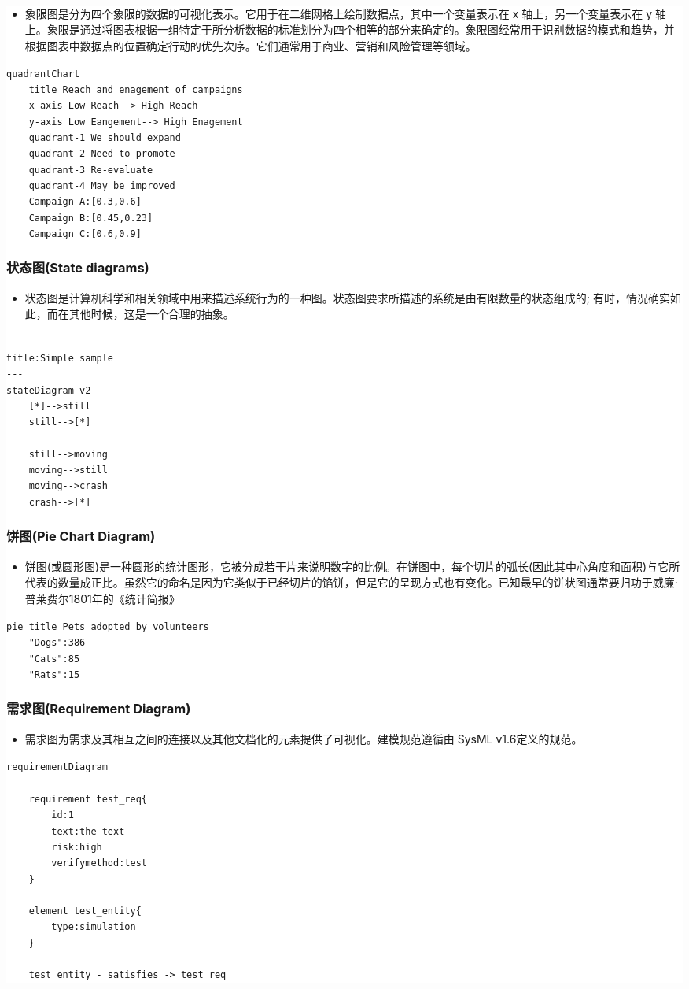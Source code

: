 - 象限图是分为四个象限的数据的可视化表示。它用于在二维网格上绘制数据点，其中一个变量表示在 x 轴上，另一个变量表示在 y 轴上。象限是通过将图表根据一组特定于所分析数据的标准划分为四个相等的部分来确定的。象限图经常用于识别数据的模式和趋势，并根据图表中数据点的位置确定行动的优先次序。它们通常用于商业、营销和风险管理等领域。

```mermaid
quadrantChart
    title Reach and enagement of campaigns
    x-axis Low Reach--> High Reach
    y-axis Low Eangement--> High Enagement
    quadrant-1 We should expand
    quadrant-2 Need to promote
    quadrant-3 Re-evaluate
    quadrant-4 May be improved
    Campaign A:[0.3,0.6]
    Campaign B:[0.45,0.23]
    Campaign C:[0.6,0.9]
```


### 状态图(State diagrams)

- 状态图是计算机科学和相关领域中用来描述系统行为的一种图。状态图要求所描述的系统是由有限数量的状态组成的; 有时，情况确实如此，而在其他时候，这是一个合理的抽象。

```mermaid
---
title:Simple sample
---
stateDiagram-v2
    [*]-->still
    still-->[*]

    still-->moving
    moving-->still
    moving-->crash
    crash-->[*]
```

### 饼图(Pie Chart Diagram)

- 饼图(或圆形图)是一种圆形的统计图形，它被分成若干片来说明数字的比例。在饼图中，每个切片的弧长(因此其中心角度和面积)与它所代表的数量成正比。虽然它的命名是因为它类似于已经切片的馅饼，但是它的呈现方式也有变化。已知最早的饼状图通常要归功于威廉·普莱费尔1801年的《统计简报》


```mermaid
pie title Pets adopted by volunteers
    "Dogs":386
    "Cats":85
    "Rats":15
```

### 需求图(Requirement Diagram)

- 需求图为需求及其相互之间的连接以及其他文档化的元素提供了可视化。建模规范遵循由 SysML v1.6定义的规范。


```mermaid
requirementDiagram

    requirement test_req{
        id:1
        text:the text 
        risk:high
        verifymethod:test
    }

    element test_entity{
        type:simulation
    }

    test_entity - satisfies -> test_req
```